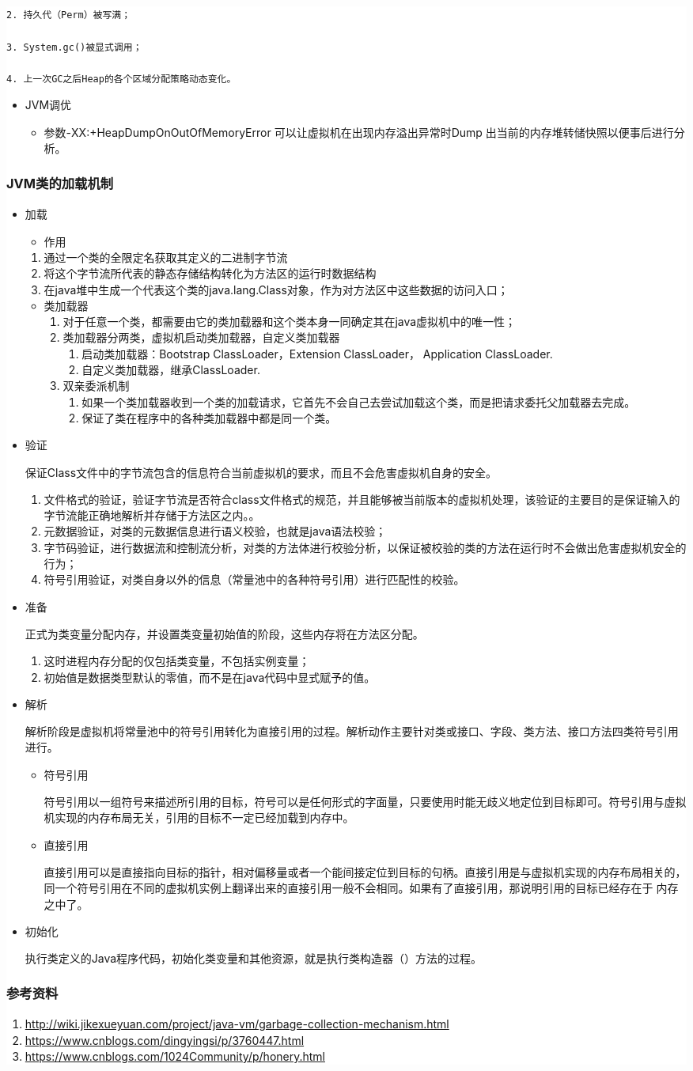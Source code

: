     2. 持久代（Perm）被写满；

    3. System.gc()被显式调用；

    4. 上一次GC之后Heap的各个区域分配策略动态变化。

- JVM调优

  - 参数-XX:+HeapDumpOnOutOfMemoryError 可以让虚拟机在出现内存溢出异常时Dump 出当前的内存堆转储快照以便事后进行分析。



### JVM类的加载机制

- 加载

  - 作用

  1. 通过一个类的全限定名获取其定义的二进制字节流
  2. 将这个字节流所代表的静态存储结构转化为方法区的运行时数据结构
  3. 在java堆中生成一个代表这个类的java.lang.Class对象，作为对方法区中这些数据的访问入口；

  - 类加载器
    1. 对于任意一个类，都需要由它的类加载器和这个类本身一同确定其在java虚拟机中的唯一性；
    2. 类加载器分两类，虚拟机启动类加载器，自定义类加载器
       1. 启动类加载器：Bootstrap ClassLoader，Extension ClassLoader， Application ClassLoader.
       2. 自定义类加载器，继承ClassLoader.
    3. 双亲委派机制
       1. 如果一个类加载器收到一个类的加载请求，它首先不会自己去尝试加载这个类，而是把请求委托父加载器去完成。
       2. 保证了类在程序中的各种类加载器中都是同一个类。

- 验证

  保证Class文件中的字节流包含的信息符合当前虚拟机的要求，而且不会危害虚拟机自身的安全。

  1. 文件格式的验证，验证字节流是否符合class文件格式的规范，并且能够被当前版本的虚拟机处理，该验证的主要目的是保证输入的字节流能正确地解析并存储于方法区之内。。
  2. 元数据验证，对类的元数据信息进行语义校验，也就是java语法校验；
  3. 字节码验证，进行数据流和控制流分析，对类的方法体进行校验分析，以保证被校验的类的方法在运行时不会做出危害虚拟机安全的行为；
  4. 符号引用验证，对类自身以外的信息（常量池中的各种符号引用）进行匹配性的校验。

- 准备

  正式为类变量分配内存，并设置类变量初始值的阶段，这些内存将在方法区分配。

  1. 这时进程内存分配的仅包括类变量，不包括实例变量；
  2. 初始值是数据类型默认的零值，而不是在java代码中显式赋予的值。

- 解析

  解析阶段是虚拟机将常量池中的符号引用转化为直接引用的过程。解析动作主要针对类或接口、字段、类方法、接口方法四类符号引用进行。

  - 符号引用

    符号引用以一组符号来描述所引用的目标，符号可以是任何形式的字面量，只要使用时能无歧义地定位到目标即可。符号引用与虚拟机实现的内存布局无关，引用的目标不一定已经加载到内存中。

  - 直接引用

    直接引用可以是直接指向目标的指针，相对偏移量或者一个能间接定位到目标的句柄。直接引用是与虚拟机实现的内存布局相关的，同一个符号引用在不同的虚拟机实例上翻译出来的直接引用一般不会相同。如果有了直接引用，那说明引用的目标已经存在于 内存之中了。

- 初始化

  执行类定义的Java程序代码，初始化类变量和其他资源，就是执行类构造器（）方法的过程。





### 参考资料

1. http://wiki.jikexueyuan.com/project/java-vm/garbage-collection-mechanism.html
2. https://www.cnblogs.com/dingyingsi/p/3760447.html
3. https://www.cnblogs.com/1024Community/p/honery.html

